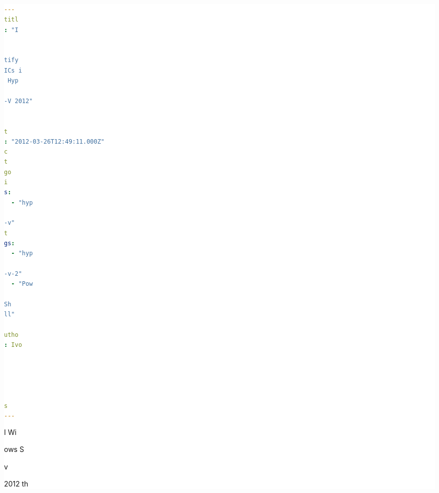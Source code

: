 ```yaml
---
titl
: "I


tify 
ICs i
 Hyp

-V 2012"


t
: "2012-03-26T12:49:11.000Z"
c
t
go
i
s: 
  - "hyp

-v"
t
gs: 
  - "hyp

-v-2"
  - "Pow

Sh
ll"

utho
: Ivo 





s
---
```


I
 Wi

ows S

v

 2012 th
